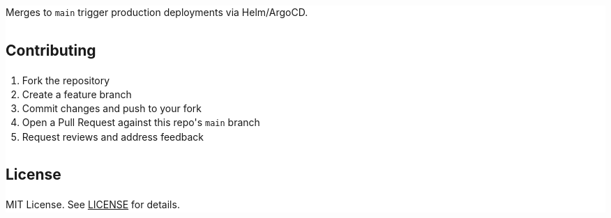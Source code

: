 Merges to `main` trigger production deployments via Helm/ArgoCD.

## Contributing

1. Fork the repository
2. Create a feature branch
3. Commit changes and push to your fork
4. Open a Pull Request against this repo's `main` branch
5. Request reviews and address feedback

## License

MIT License. See [LICENSE](LICENSE) for details.

